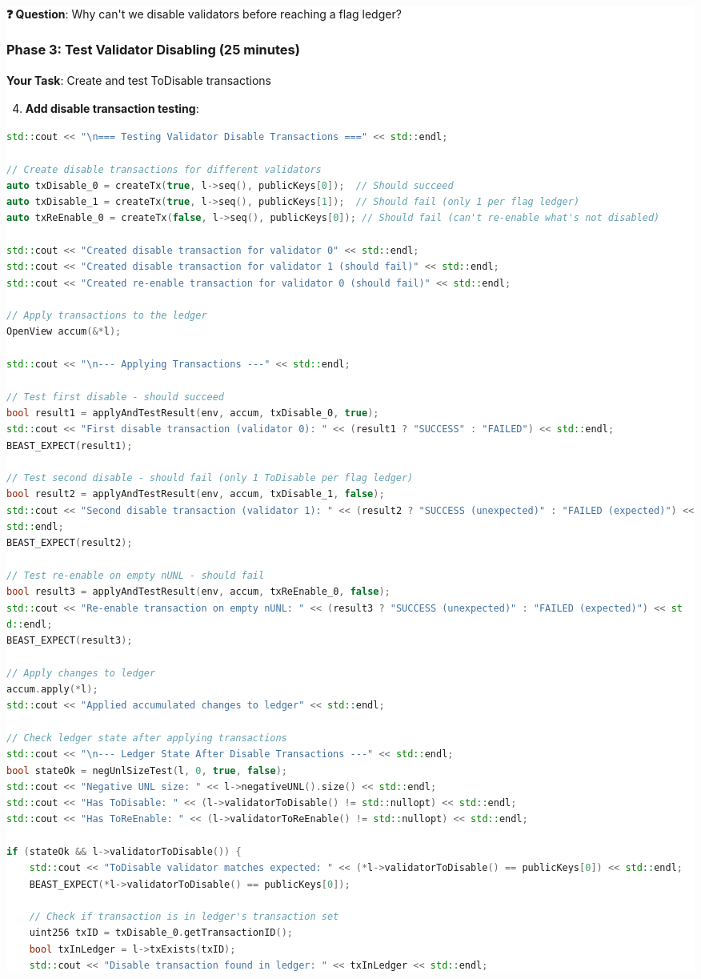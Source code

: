 **❓ Question**: Why can't we disable validators before reaching a flag ledger?

### Phase 3: Test Validator Disabling (25 minutes)

**Your Task**: Create and test ToDisable transactions

4. **Add disable transaction testing**:

```cpp
std::cout << "\n=== Testing Validator Disable Transactions ===" << std::endl;

// Create disable transactions for different validators
auto txDisable_0 = createTx(true, l->seq(), publicKeys[0]);  // Should succeed
auto txDisable_1 = createTx(true, l->seq(), publicKeys[1]);  // Should fail (only 1 per flag ledger)
auto txReEnable_0 = createTx(false, l->seq(), publicKeys[0]); // Should fail (can't re-enable what's not disabled)

std::cout << "Created disable transaction for validator 0" << std::endl;
std::cout << "Created disable transaction for validator 1 (should fail)" << std::endl;
std::cout << "Created re-enable transaction for validator 0 (should fail)" << std::endl;

// Apply transactions to the ledger
OpenView accum(&*l);

std::cout << "\n--- Applying Transactions ---" << std::endl;

// Test first disable - should succeed
bool result1 = applyAndTestResult(env, accum, txDisable_0, true);
std::cout << "First disable transaction (validator 0): " << (result1 ? "SUCCESS" : "FAILED") << std::endl;
BEAST_EXPECT(result1);

// Test second disable - should fail (only 1 ToDisable per flag ledger)
bool result2 = applyAndTestResult(env, accum, txDisable_1, false);
std::cout << "Second disable transaction (validator 1): " << (result2 ? "SUCCESS (unexpected)" : "FAILED (expected)") << std::endl;
BEAST_EXPECT(result2);

// Test re-enable on empty nUNL - should fail
bool result3 = applyAndTestResult(env, accum, txReEnable_0, false);
std::cout << "Re-enable transaction on empty nUNL: " << (result3 ? "SUCCESS (unexpected)" : "FAILED (expected)") << std::endl;
BEAST_EXPECT(result3);

// Apply changes to ledger
accum.apply(*l);
std::cout << "Applied accumulated changes to ledger" << std::endl;

// Check ledger state after applying transactions
std::cout << "\n--- Ledger State After Disable Transactions ---" << std::endl;
bool stateOk = negUnlSizeTest(l, 0, true, false);
std::cout << "Negative UNL size: " << l->negativeUNL().size() << std::endl;
std::cout << "Has ToDisable: " << (l->validatorToDisable() != std::nullopt) << std::endl;
std::cout << "Has ToReEnable: " << (l->validatorToReEnable() != std::nullopt) << std::endl;

if (stateOk && l->validatorToDisable()) {
    std::cout << "ToDisable validator matches expected: " << (*l->validatorToDisable() == publicKeys[0]) << std::endl;
    BEAST_EXPECT(*l->validatorToDisable() == publicKeys[0]);
    
    // Check if transaction is in ledger's transaction set
    uint256 txID = txDisable_0.getTransactionID();
    bool txInLedger = l->txExists(txID);
    std::cout << "Disable transaction found in ledger: " << txInLedger << std::endl;
```